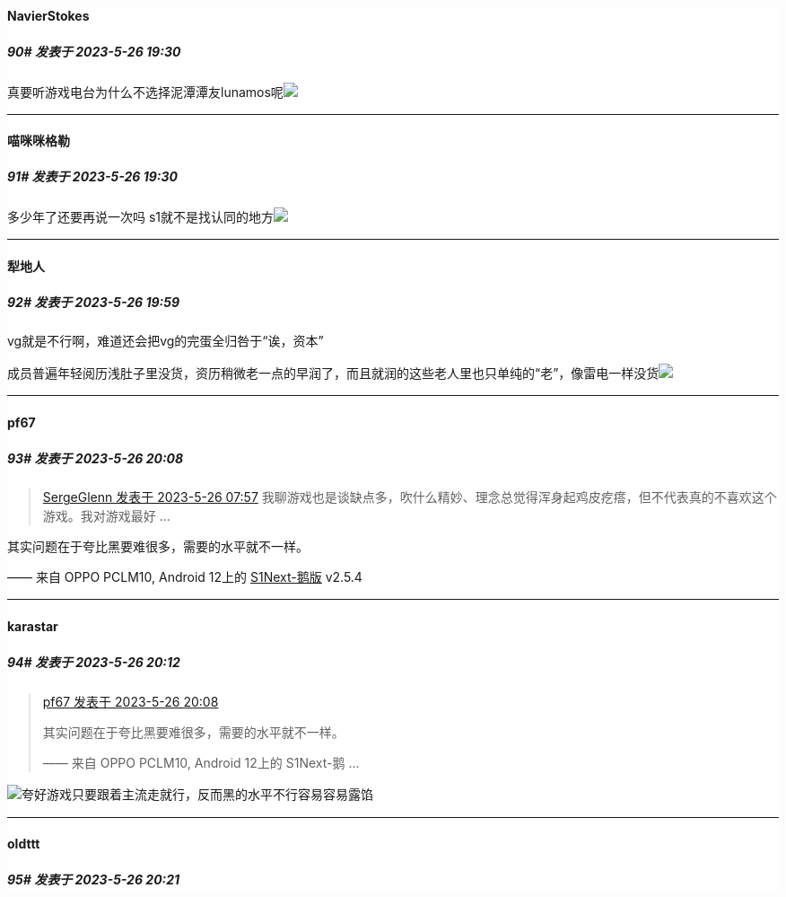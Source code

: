 ####  NavierStokes  
##### 90#       发表于 2023-5-26 19:30

真要听游戏电台为什么不选择泥潭潭友lunamos呢<img src="https://static.saraba1st.com/image/smiley/face2017/067.png" referrerpolicy="no-referrer">


*****

####  喵咪咪格勒  
##### 91#       发表于 2023-5-26 19:30

多少年了还要再说一次吗 s1就不是找认同的地方<img src="https://static.saraba1st.com/image/smiley/face2017/039.png" referrerpolicy="no-referrer">


*****

####  犁地人  
##### 92#       发表于 2023-5-26 19:59

vg就是不行啊，难道还会把vg的完蛋全归咎于“诶，资本”

成员普遍年轻阅历浅肚子里没货，资历稍微老一点的早润了，而且就润的这些老人里也只单纯的“老”，像雷电一样没货<img src="https://static.saraba1st.com/image/smiley/face2017/018.png" referrerpolicy="no-referrer">


*****

####  pf67  
##### 93#       发表于 2023-5-26 20:08

<blockquote><a href="httphttps://bbs.saraba1st.com/2b/forum.php?mod=redirect&amp;goto=findpost&amp;pid=60994040&amp;ptid=2136109" target="_blank">SergeGlenn 发表于 2023-5-26 07:57</a>
我聊游戏也是谈缺点多，吹什么精妙、理念总觉得浑身起鸡皮疙瘩，但不代表真的不喜欢这个游戏。我对游戏最好 ...</blockquote>
其实问题在于夸比黑要难很多，需要的水平就不一样。

—— 来自 OPPO PCLM10, Android 12上的 [S1Next-鹅版](https://github.com/ykrank/S1-Next/releases) v2.5.4

*****

####  karastar  
##### 94#       发表于 2023-5-26 20:12

<blockquote><a href="httphttps://bbs.saraba1st.com/2b/forum.php?mod=redirect&amp;goto=findpost&amp;pid=61003134&amp;ptid=2136109" target="_blank">pf67 发表于 2023-5-26 20:08</a>

其实问题在于夸比黑要难很多，需要的水平就不一样。

—— 来自 OPPO PCLM10, Android 12上的 S1Next-鹅 ...</blockquote>
<img src="https://static.saraba1st.com/image/smiley/face2017/009.gif" referrerpolicy="no-referrer">夸好游戏只要跟着主流走就行，反而黑的水平不行容易容易露馅


*****

####  oldttt  
##### 95#       发表于 2023-5-26 20:21
